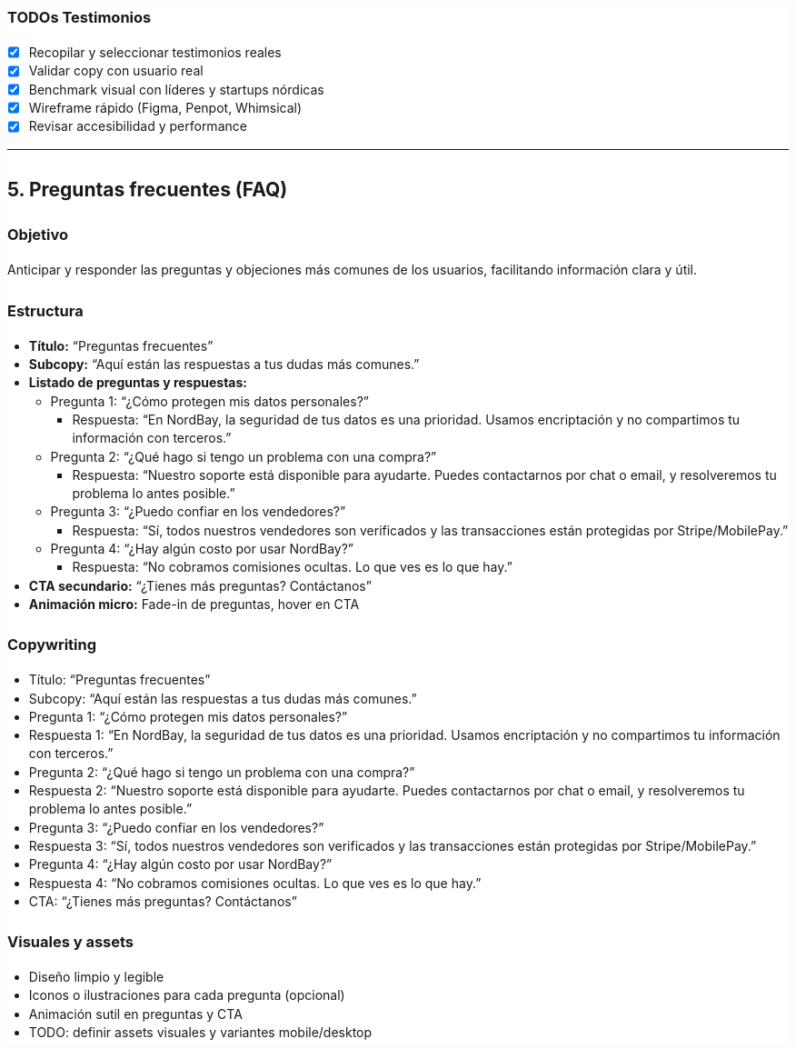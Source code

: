 ### TODOs Testimonios
- [x] Recopilar y seleccionar testimonios reales
- [x] Validar copy con usuario real
- [x] Benchmark visual con líderes y startups nórdicas
- [x] Wireframe rápido (Figma, Penpot, Whimsical)
- [x] Revisar accesibilidad y performance

---

## 5. Preguntas frecuentes (FAQ)

### Objetivo
Anticipar y responder las preguntas y objeciones más comunes de los usuarios, facilitando información clara y útil.

### Estructura
- **Título:** “Preguntas frecuentes”
- **Subcopy:** “Aquí están las respuestas a tus dudas más comunes.”
- **Listado de preguntas y respuestas:**
  - Pregunta 1: “¿Cómo protegen mis datos personales?”
    - Respuesta: “En NordBay, la seguridad de tus datos es una prioridad. Usamos encriptación y no compartimos tu información con terceros.”
  - Pregunta 2: “¿Qué hago si tengo un problema con una compra?”
    - Respuesta: “Nuestro soporte está disponible para ayudarte. Puedes contactarnos por chat o email, y resolveremos tu problema lo antes posible.”
  - Pregunta 3: “¿Puedo confiar en los vendedores?”
    - Respuesta: “Sí, todos nuestros vendedores son verificados y las transacciones están protegidas por Stripe/MobilePay.”
  - Pregunta 4: “¿Hay algún costo por usar NordBay?”
    - Respuesta: “No cobramos comisiones ocultas. Lo que ves es lo que hay.”
- **CTA secundario:** “¿Tienes más preguntas? Contáctanos”
- **Animación micro:** Fade-in de preguntas, hover en CTA

### Copywriting
- Título: “Preguntas frecuentes”
- Subcopy: “Aquí están las respuestas a tus dudas más comunes.”
- Pregunta 1: “¿Cómo protegen mis datos personales?”
- Respuesta 1: “En NordBay, la seguridad de tus datos es una prioridad. Usamos encriptación y no compartimos tu información con terceros.”
- Pregunta 2: “¿Qué hago si tengo un problema con una compra?”
- Respuesta 2: “Nuestro soporte está disponible para ayudarte. Puedes contactarnos por chat o email, y resolveremos tu problema lo antes posible.”
- Pregunta 3: “¿Puedo confiar en los vendedores?”
- Respuesta 3: “Sí, todos nuestros vendedores son verificados y las transacciones están protegidas por Stripe/MobilePay.”
- Pregunta 4: “¿Hay algún costo por usar NordBay?”
- Respuesta 4: “No cobramos comisiones ocultas. Lo que ves es lo que hay.”
- CTA: “¿Tienes más preguntas? Contáctanos”

### Visuales y assets
- Diseño limpio y legible
- Iconos o ilustraciones para cada pregunta (opcional)
- Animación sutil en preguntas y CTA
- TODO: definir assets visuales y variantes mobile/desktop

